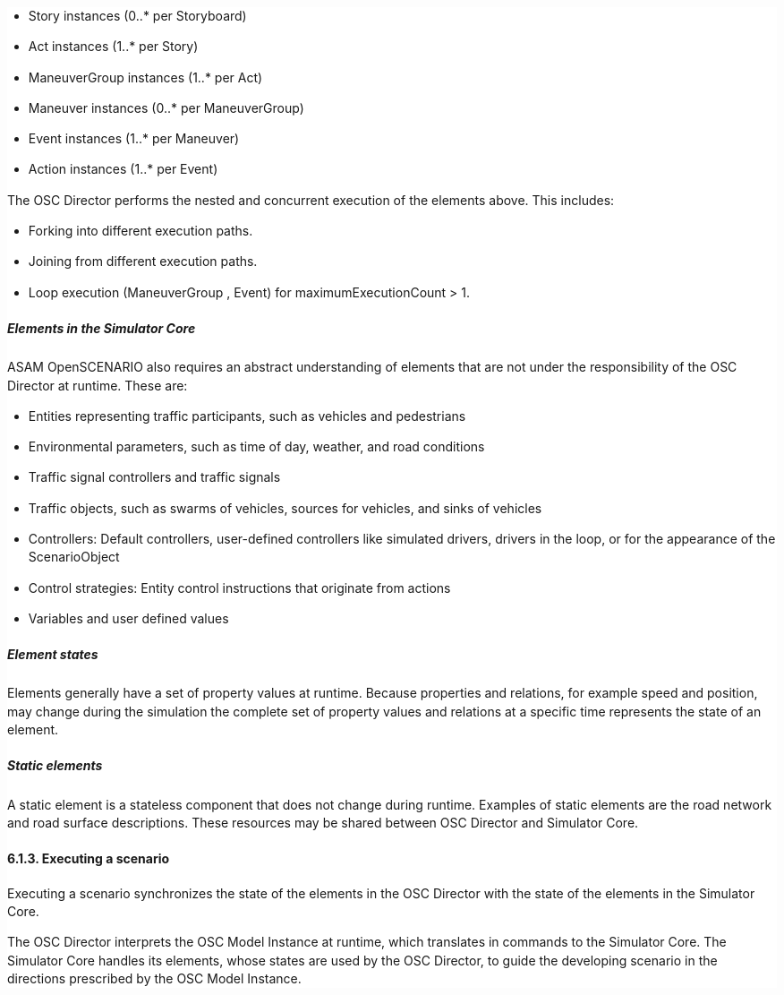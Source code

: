 - Story instances (0..* per Storyboard)

- Act instances (1..* per Story)

- ManeuverGroup instances (1..* per Act)

- Maneuver instances (0..* per ManeuverGroup)

- Event instances (1..* per Maneuver)

- Action instances (1..* per Event)

The OSC Director performs the nested and concurrent execution of the elements above. This includes:

- Forking into different execution paths.

- Joining from different execution paths.

- Loop execution (ManeuverGroup , Event) for maximumExecutionCount > 1.

##### Elements in the Simulator Core

ASAM OpenSCENARIO also requires an abstract understanding of elements that are not under the responsibility of the OSC Director at runtime. These are:

- Entities representing traffic participants, such as vehicles and pedestrians

- Environmental parameters, such as time of day, weather, and road conditions

- Traffic signal controllers and traffic signals

- Traffic objects, such as swarms of vehicles, sources for vehicles, and sinks of vehicles

- Controllers: Default controllers, user-defined controllers like simulated drivers, drivers in the loop, or for the appearance of the ScenarioObject

- Control strategies: Entity control instructions that originate from actions

- Variables and user defined values

##### Element states

Elements generally have a set of property values at runtime. Because properties and relations, for example speed and position, may change during the simulation the complete set of property values and relations at a specific time represents the state of an element.

##### Static elements

A static element is a stateless component that does not change during runtime. Examples of static elements are the road network and road surface descriptions. These resources may be shared between OSC Director and Simulator Core.

#### 6.1.3. Executing a scenario

Executing a scenario synchronizes the state of the elements in the OSC Director with the state of the elements in the Simulator Core.

The OSC Director interprets the OSC Model Instance at runtime, which translates in commands to the Simulator Core. The Simulator Core handles its elements, whose states are used by the OSC Director, to guide the developing scenario in the directions prescribed by the OSC Model Instance.
